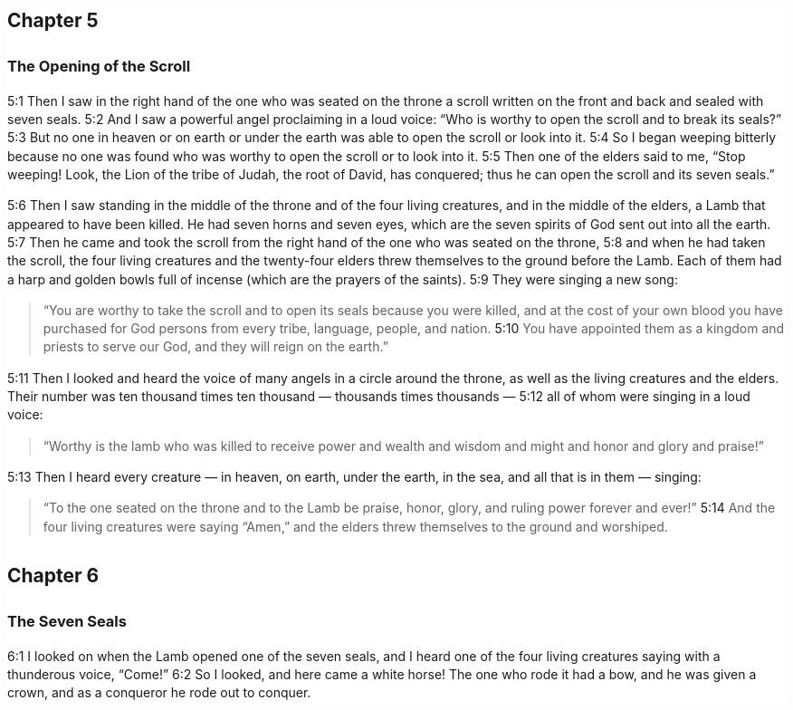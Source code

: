 ## Chapter 5

### The Opening of the Scroll

<a name="5:1">5:1</a> Then I saw in the right hand of the one who was seated on the throne a scroll written on the front and back and sealed with seven seals. <a name="5:2">5:2</a> And I saw a powerful angel proclaiming in a loud voice: “Who is worthy to open the scroll and to break its seals?” <a name="5:3">5:3</a> But no one in heaven or on earth or under the earth was able to open the scroll or look into it. <a name="5:4">5:4</a> So I began weeping bitterly because no one was found who was worthy to open the scroll or to look into it. <a name="5:5">5:5</a> Then one of the elders said to me, “Stop weeping! Look, the Lion of the tribe of Judah, the root of David, has conquered; thus he can open the scroll and its seven seals.”

<a name="5:6">5:6</a> Then I saw standing in the middle of the throne and of the four living creatures, and in the middle of the elders, a Lamb that appeared to have been killed. He had seven horns and seven eyes, which are the seven spirits of God sent out into all the earth. <a name="5:7">5:7</a> Then he came and took the scroll from the right hand of the one who was seated on the throne, <a name="5:8">5:8</a> and when he had taken the scroll, the four living creatures and the twenty-four elders threw themselves to the ground before the Lamb. Each of them had a harp and golden bowls full of incense (which are the prayers of the saints). <a name="5:9">5:9</a> They were singing a new song:

> “You are worthy to take the scroll
> and to open its seals
> because you were killed,
> and at the cost of your own blood you have purchased for God
> persons from every tribe, language, people, and nation.
> <a name="5:10">5:10</a> You have appointed them as a kingdom and priests to serve our God, and they will reign on the earth.”

<a name="5:11">5:11</a> Then I looked and heard the voice of many angels in a circle around the throne, as well as the living creatures and the elders. Their number was ten thousand times ten thousand — thousands times thousands — <a name="5:12">5:12</a> all of whom were singing in a loud voice:

> “Worthy is the lamb who was killed
> to receive power and wealth
> and wisdom and might
> and honor and glory and praise!”

<a name="5:13">5:13</a> Then I heard every creature — in heaven, on earth, under the earth, in the sea, and all that is in them — singing:

> “To the one seated on the throne and to the Lamb
> be praise, honor, glory, and ruling power forever and ever!”
> <a name="5:14">5:14</a> And the four living creatures were saying “Amen,” and the elders threw themselves to the ground and worshiped.

## Chapter 6

### The Seven Seals

<a name="6:1">6:1</a> I looked on when the Lamb opened one of the seven seals, and I heard one of the four living creatures saying with a thunderous voice, “Come!” <a name="6:2">6:2</a> So I looked, and here came a white horse! The one who rode it had a bow, and he was given a crown, and as a conqueror he rode out to conquer.
